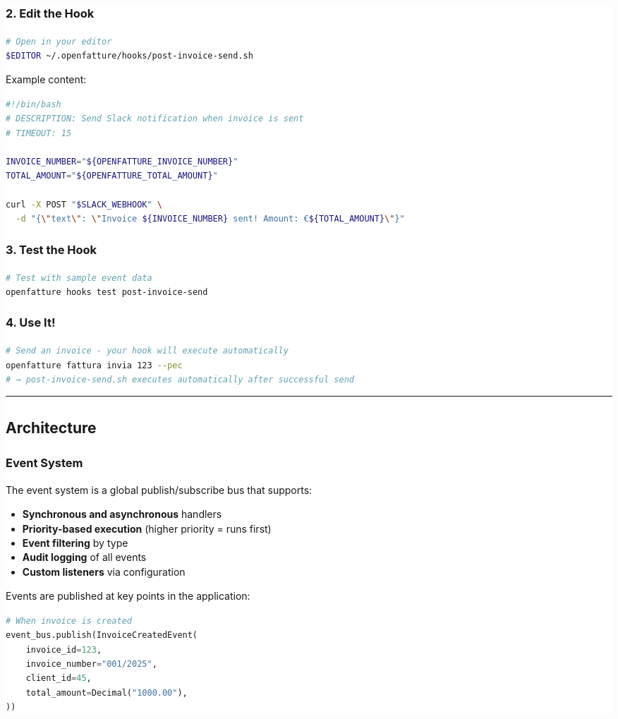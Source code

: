 ### 2. Edit the Hook

```bash
# Open in your editor
$EDITOR ~/.openfatture/hooks/post-invoice-send.sh
```

Example content:
```bash
#!/bin/bash
# DESCRIPTION: Send Slack notification when invoice is sent
# TIMEOUT: 15

INVOICE_NUMBER="${OPENFATTURE_INVOICE_NUMBER}"
TOTAL_AMOUNT="${OPENFATTURE_TOTAL_AMOUNT}"

curl -X POST "$SLACK_WEBHOOK" \
  -d "{\"text\": \"Invoice ${INVOICE_NUMBER} sent! Amount: €${TOTAL_AMOUNT}\"}"
```

### 3. Test the Hook

```bash
# Test with sample event data
openfatture hooks test post-invoice-send
```

### 4. Use It!

```bash
# Send an invoice - your hook will execute automatically
openfatture fattura invia 123 --pec
# → post-invoice-send.sh executes automatically after successful send
```

---

## Architecture

### Event System

The event system is a global publish/subscribe bus that supports:
- **Synchronous and asynchronous** handlers
- **Priority-based execution** (higher priority = runs first)
- **Event filtering** by type
- **Audit logging** of all events
- **Custom listeners** via configuration

Events are published at key points in the application:

```python
# When invoice is created
event_bus.publish(InvoiceCreatedEvent(
    invoice_id=123,
    invoice_number="001/2025",
    client_id=45,
    total_amount=Decimal("1000.00"),
))
```
